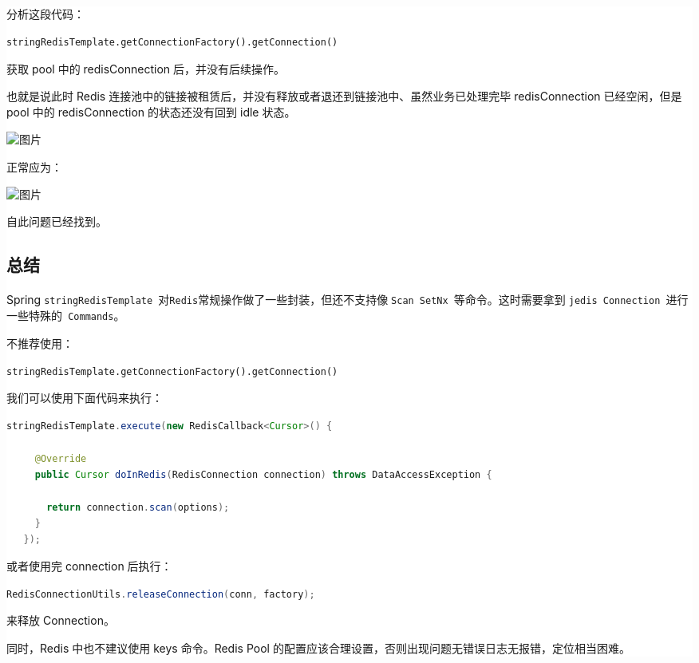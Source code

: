 分析这段代码：

```
stringRedisTemplate.getConnectionFactory().getConnection()
```

获取 pool 中的 redisConnection 后，并没有后续操作。

也就是说此时 Redis 连接池中的链接被租赁后，并没有释放或者退还到链接池中、虽然业务已处理完毕 redisConnection 已经空闲，但是 pool 中的 redisConnection 的状态还没有回到 idle 状态。

![图片](https://mmbiz.qpic.cn/mmbiz_png/eZzl4LXykQxezMu5ndlMl6q8qjvvZh7X4h7ibmISd3tfwPOKjK3lMCA9wEX8Z2nFfqdVD9bB3pIygIKxKJX4spA/640?wx_fmt=png&tp=webp&wxfrom=5&wx_lazy=1&wx_co=1)

正常应为：

![图片](https://mmbiz.qpic.cn/mmbiz_png/eZzl4LXykQxezMu5ndlMl6q8qjvvZh7XTxWzDEZOshMQPCoACkOVkXgiam7eNTDIFEq5X1EbQFURc0TnN1ly8icw/640?wx_fmt=png&tp=webp&wxfrom=5&wx_lazy=1&wx_co=1)

自此问题已经找到。

## 总结

Spring `stringRedisTemplate `对` Redis `常规操作做了一些封装，但还不支持像 `Scan SetNx `等命令。这时需要拿到 `jedis Connection `进行一些特殊的` Commands`。

不推荐使用：

```
stringRedisTemplate.getConnectionFactory().getConnection()
```

我们可以使用下面代码来执行：

```java
stringRedisTemplate.execute(new RedisCallback<Cursor>() {

     @Override
     public Cursor doInRedis(RedisConnection connection) throws DataAccessException {

       return connection.scan(options);
     }
   });
```

或者使用完 connection 后执行：

```java
RedisConnectionUtils.releaseConnection(conn, factory);
```

来释放 Connection。

同时，Redis 中也不建议使用 keys 命令。Redis Pool 的配置应该合理设置，否则出现问题无错误日志无报错，定位相当困难。

